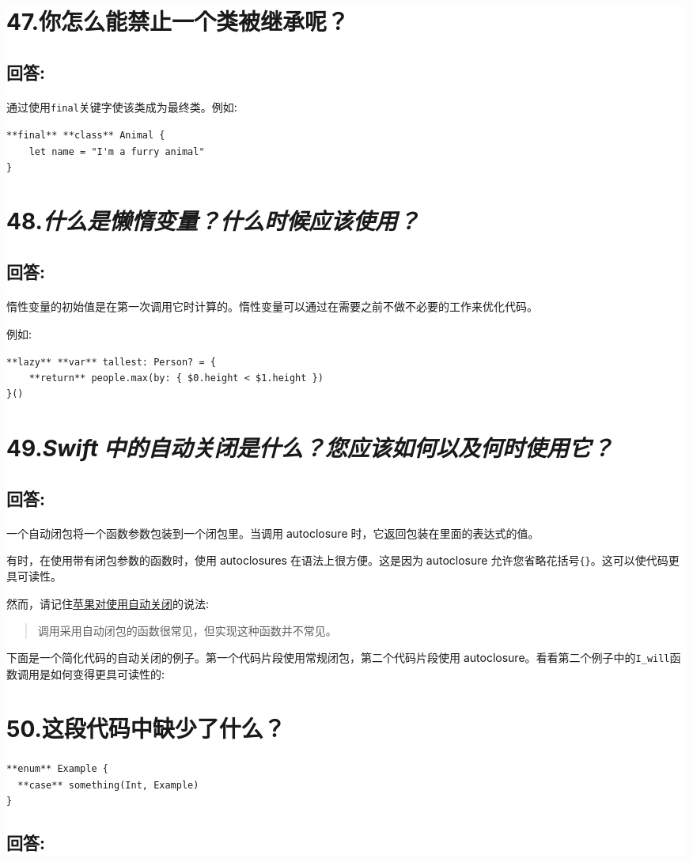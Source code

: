 # 47.你怎么能禁止一个类被继承呢？

## 回答:

通过使用`final`关键字使该类成为最终类。例如:

```
**final** **class** Animal {
    let name = "I'm a furry animal"
}
```

# 48.*什么是懒惰变量？什么时候应该使用？*

## 回答:

惰性变量的初始值是在第一次调用它时计算的。惰性变量可以通过在需要之前不做不必要的工作来优化代码。

例如:

```
**lazy** **var** tallest: Person? = {
    **return** people.max(by: { $0.height < $1.height })
}()
```

# 49.*Swift 中的自动关闭是什么？您应该如何以及何时使用它？*

## 回答:

一个自动闭包将一个函数参数包装到一个闭包里。当调用 autoclosure 时，它返回包装在里面的表达式的值。

有时，在使用带有闭包参数的函数时，使用 autoclosures 在语法上很方便。这是因为 autoclosure 允许您省略花括号`{}`。这可以使代码更具可读性。

然而，请记住[苹果对使用自动关闭](https://docs.swift.org/swift-book/LanguageGuide/Closures.html)的说法:

> 调用采用自动闭包的函数很常见，但实现这种函数并不常见。

下面是一个简化代码的自动关闭的例子。第一个代码片段使用常规闭包，第二个代码片段使用 autoclosure。看看第二个例子中的`I_will`函数调用是如何变得更具可读性的:

# 50.这段代码中缺少了什么？

```
**enum** Example {
  **case** something(Int, Example)
}
```

## 回答:

